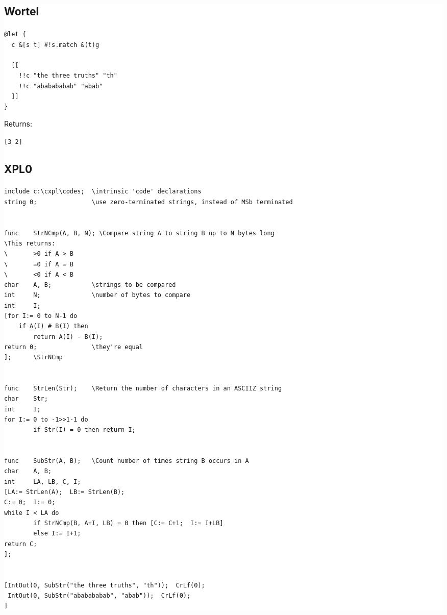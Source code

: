 ## Wortel


```wortel
@let {
  c &[s t] #!s.match &(t)g

  [[
    !!c "the three truths" "th"
    !!c "ababababab" "abab"
  ]]
}
```

Returns:
```txt
[3 2]
```



## XPL0


```XPL0
include c:\cxpl\codes;  \intrinsic 'code' declarations
string 0;               \use zero-terminated strings, instead of MSb terminated


func    StrNCmp(A, B, N); \Compare string A to string B up to N bytes long
\This returns:
\       >0 if A > B
\       =0 if A = B
\       <0 if A < B
char    A, B;           \strings to be compared
int     N;              \number of bytes to compare
int     I;
[for I:= 0 to N-1 do
    if A(I) # B(I) then
        return A(I) - B(I);
return 0;               \they're equal
];      \StrNCmp


func    StrLen(Str);    \Return the number of characters in an ASCIIZ string
char    Str;
int     I;
for I:= 0 to -1>>1-1 do
        if Str(I) = 0 then return I;


func    SubStr(A, B);   \Count number of times string B occurs in A
char    A, B;
int     LA, LB, C, I;
[LA:= StrLen(A);  LB:= StrLen(B);
C:= 0;  I:= 0;
while I < LA do
        if StrNCmp(B, A+I, LB) = 0 then [C:= C+1;  I:= I+LB]
        else I:= I+1;
return C;
];


[IntOut(0, SubStr("the three truths", "th"));  CrLf(0);
 IntOut(0, SubStr("ababababab", "abab"));  CrLf(0);
]
```